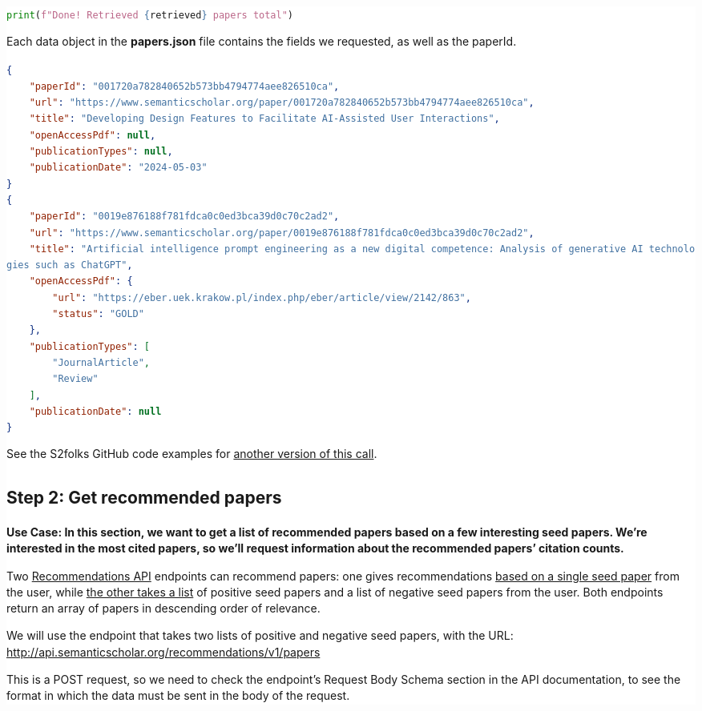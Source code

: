 ```python
print(f"Done! Retrieved {retrieved} papers total")
```

Each data object in the **papers.json** file contains the fields we requested, as well as the paperId.  

```json
{
    "paperId": "001720a782840652b573bb4794774aee826510ca",
    "url": "https://www.semanticscholar.org/paper/001720a782840652b573bb4794774aee826510ca",
    "title": "Developing Design Features to Facilitate AI-Assisted User Interactions",
    "openAccessPdf": null,
    "publicationTypes": null,
    "publicationDate": "2024-05-03"
}
{
    "paperId": "0019e876188f781fdca0c0ed3bca39d0c70c2ad2",
    "url": "https://www.semanticscholar.org/paper/0019e876188f781fdca0c0ed3bca39d0c70c2ad2",
    "title": "Artificial intelligence prompt engineering as a new digital competence: Analysis of generative AI technologies such as ChatGPT",
    "openAccessPdf": {
        "url": "https://eber.uek.krakow.pl/index.php/eber/article/view/2142/863",
        "status": "GOLD"
    },
    "publicationTypes": [
        "JournalArticle",
        "Review"
    ],
    "publicationDate": null
}
```

See the S2folks GitHub code examples for [another version of this call](https://github.com/allenai/s2-folks/tree/main/examples/python/search_bulk).  

## Step 2: Get recommended papers

**Use Case: In this section, we want to get a list of recommended papers based on a few interesting seed papers. We’re interested in the most cited papers, so we’ll request information about the recommended papers’ citation counts.**  

Two [Recommendations API](https://api.semanticscholar.org/api-docs/recommendations) endpoints can recommend papers: one gives recommendations [based on a single seed paper](https://api.semanticscholar.org/api-docs/recommendations#tag/Paper-Recommendations/operation/get_papers_for_paper) from the user, while [the other takes a list](https://api.semanticscholar.org/api-docs/recommendations#tag/Paper-Recommendations/operation/post_papers) of positive seed papers and a list of negative seed papers from the user. Both endpoints return an array of papers in descending order of relevance.  

We will use the endpoint that takes two lists of positive and negative seed papers, with the URL: http://api.semanticscholar.org/recommendations/v1/papers  

This is a POST request, so we need to check the endpoint’s Request Body Schema section in the API documentation, to see the format in which the data must be sent in the body of the request.  

